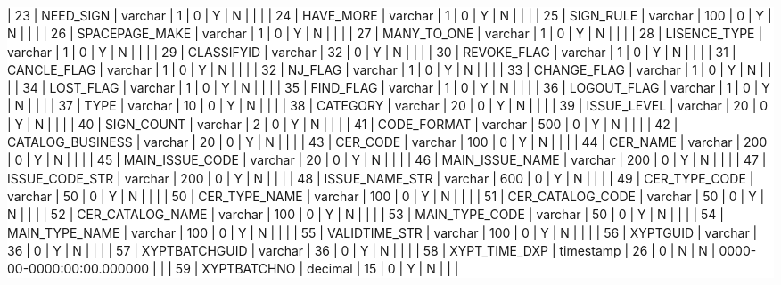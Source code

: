 |  23   | NEED_SIGN |   varchar   | 1 |   0    |    Y     |  N   |       |   |
|  24   | HAVE_MORE |   varchar   | 1 |   0    |    Y     |  N   |       |   |
|  25   | SIGN_RULE |   varchar   | 100 |   0    |    Y     |  N   |       |   |
|  26   | SPACEPAGE_MAKE |   varchar   | 1 |   0    |    Y     |  N   |       |   |
|  27   | MANY_TO_ONE |   varchar   | 1 |   0    |    Y     |  N   |       |   |
|  28   | LISENCE_TYPE |   varchar   | 1 |   0    |    Y     |  N   |       |   |
|  29   | CLASSIFYID |   varchar   | 32 |   0    |    Y     |  N   |       |   |
|  30   | REVOKE_FLAG |   varchar   | 1 |   0    |    Y     |  N   |       |   |
|  31   | CANCLE_FLAG |   varchar   | 1 |   0    |    Y     |  N   |       |   |
|  32   | NJ_FLAG |   varchar   | 1 |   0    |    Y     |  N   |       |   |
|  33   | CHANGE_FLAG |   varchar   | 1 |   0    |    Y     |  N   |       |   |
|  34   | LOST_FLAG |   varchar   | 1 |   0    |    Y     |  N   |       |   |
|  35   | FIND_FLAG |   varchar   | 1 |   0    |    Y     |  N   |       |   |
|  36   | LOGOUT_FLAG |   varchar   | 1 |   0    |    Y     |  N   |       |   |
|  37   | TYPE |   varchar   | 10 |   0    |    Y     |  N   |       |   |
|  38   | CATEGORY |   varchar   | 20 |   0    |    Y     |  N   |       |   |
|  39   | ISSUE_LEVEL |   varchar   | 20 |   0    |    Y     |  N   |       |   |
|  40   | SIGN_COUNT |   varchar   | 2 |   0    |    Y     |  N   |       |   |
|  41   | CODE_FORMAT |   varchar   | 500 |   0    |    Y     |  N   |       |   |
|  42   | CATALOG_BUSINESS |   varchar   | 20 |   0    |    Y     |  N   |       |   |
|  43   | CER_CODE |   varchar   | 100 |   0    |    Y     |  N   |       |   |
|  44   | CER_NAME |   varchar   | 200 |   0    |    Y     |  N   |       |   |
|  45   | MAIN_ISSUE_CODE |   varchar   | 20 |   0    |    Y     |  N   |       |   |
|  46   | MAIN_ISSUE_NAME |   varchar   | 200 |   0    |    Y     |  N   |       |   |
|  47   | ISSUE_CODE_STR |   varchar   | 200 |   0    |    Y     |  N   |       |   |
|  48   | ISSUE_NAME_STR |   varchar   | 600 |   0    |    Y     |  N   |       |   |
|  49   | CER_TYPE_CODE |   varchar   | 50 |   0    |    Y     |  N   |       |   |
|  50   | CER_TYPE_NAME |   varchar   | 100 |   0    |    Y     |  N   |       |   |
|  51   | CER_CATALOG_CODE |   varchar   | 50 |   0    |    Y     |  N   |       |   |
|  52   | CER_CATALOG_NAME |   varchar   | 100 |   0    |    Y     |  N   |       |   |
|  53   | MAIN_TYPE_CODE |   varchar   | 50 |   0    |    Y     |  N   |       |   |
|  54   | MAIN_TYPE_NAME |   varchar   | 100 |   0    |    Y     |  N   |       |   |
|  55   | VALIDTIME_STR |   varchar   | 100 |   0    |    Y     |  N   |       |   |
|  56   | XYPTGUID |   varchar   | 36 |   0    |    Y     |  N   |       |   |
|  57   | XYPTBATCHGUID |   varchar   | 36 |   0    |    Y     |  N   |       |   |
|  58   | XYPT_TIME_DXP |   timestamp   | 26 |   0    |    N     |  N   |   0000-00-0000:00:00.000000    |   |
|  59   | XYPTBATCHNO |   decimal   | 15 |   0    |    Y     |  N   |       |   |